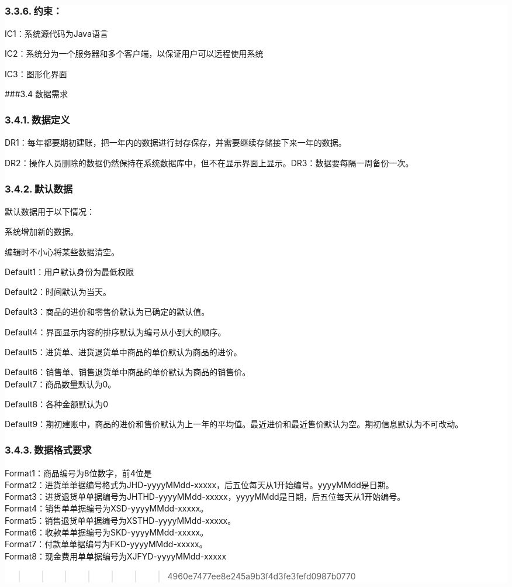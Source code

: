 ### 3.3.6.  约束：

IC1：系统源代码为Java语言

IC2：系统分为一个服务器和多个客户端，以保证用户可以远程使用系统

IC3：图形化界面

###3.4 数据需求

### 3.4.1.  数据定义

DR1：每年都要期初建账，把一年内的数据进行封存保存，并需要继续存储接下来一年的数据。

DR2：操作人员删除的数据仍然保持在系统数据库中，但不在显示界面上显示。DR3：数据要每隔一周备份一次。

### 3.4.2. 默认数据

默认数据用于以下情况：

系统增加新的数据。

编辑时不小心将某些数据清空。

Default1：用户默认身份为最低权限

Default2：时间默认为当天。

Default3：商品的进价和零售价默认为已确定的默认值。

Default4：界面显示内容的排序默认为编号从小到大的顺序。

Default5：进货单、进货退货单中商品的单价默认为商品的进价。

Default6：销售单、销售退货单中商品的单价默认为商品的销售价。<br>Default7：商品数量默认为0。

Default8：各种金额默认为0

Default9：期初建账中，商品的进价和售价默认为上一年的平均值。最近进价和最近售价默认为空。期初信息默认为不可改动。

### 3.4.3. 数据格式要求

Format1：商品编号为8位数字，前4位是<br>Format2：进货单单据编号格式为JHD-yyyyMMdd-xxxxx，后五位每天从1开始编号。yyyyMMdd是日期。<br>Format3：进货退货单单据编号为JHTHD-yyyyMMdd-xxxxx，yyyyMMdd是日期，后五位每天从1开始编号。<br>Format4：销售单单据编号为XSD-yyyyMMdd-xxxxx。<br>Format5：销售退货单单据编号为XSTHD-yyyyMMdd-xxxxx。<br>Format6：收款单单据编号为SKD-yyyyMMdd-xxxxx。<br>Format7：付款单单据编号为FKD-yyyyMMdd-xxxxx。<br>Format8：现金费用单单据编号为XJFYD-yyyyMMdd-xxxxx





>>>>>>> 4960e7477ee8e245a9b3f4d3fe3fefd0987b0770
